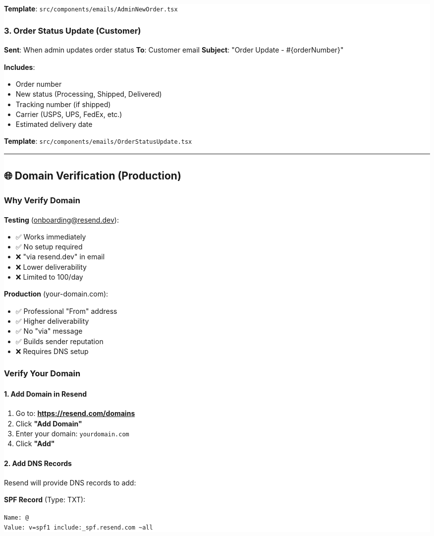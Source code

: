**Template**: `src/components/emails/AdminNewOrder.tsx`

### 3. Order Status Update (Customer)

**Sent**: When admin updates order status
**To**: Customer email
**Subject**: "Order Update - #{orderNumber}"

**Includes**:
- Order number
- New status (Processing, Shipped, Delivered)
- Tracking number (if shipped)
- Carrier (USPS, UPS, FedEx, etc.)
- Estimated delivery date

**Template**: `src/components/emails/OrderStatusUpdate.tsx`

---

## 🌐 Domain Verification (Production)

### Why Verify Domain

**Testing** (onboarding@resend.dev):
- ✅ Works immediately
- ✅ No setup required
- ❌ "via resend.dev" in email
- ❌ Lower deliverability
- ❌ Limited to 100/day

**Production** (your-domain.com):
- ✅ Professional "From" address
- ✅ Higher deliverability
- ✅ No "via" message
- ✅ Builds sender reputation
- ❌ Requires DNS setup

### Verify Your Domain

#### 1. Add Domain in Resend

1. Go to: **https://resend.com/domains**
2. Click **"Add Domain"**
3. Enter your domain: `yourdomain.com`
4. Click **"Add"**

#### 2. Add DNS Records

Resend will provide DNS records to add:

**SPF Record** (Type: TXT):
```
Name: @
Value: v=spf1 include:_spf.resend.com ~all
```
